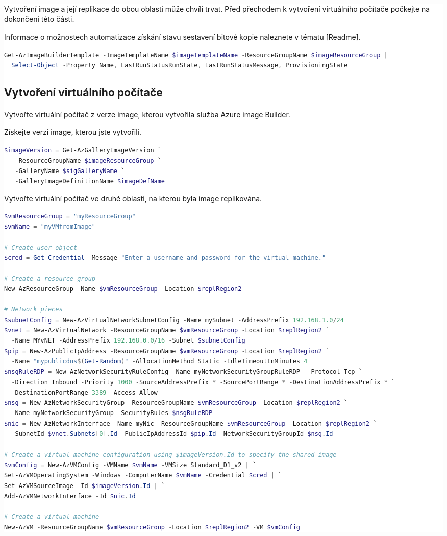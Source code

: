 Vytvoření image a její replikace do obou oblastí může chvíli trvat. Před přechodem k vytvoření virtuálního počítače počkejte na dokončení této části.

Informace o možnostech automatizace získání stavu sestavení bitové kopie naleznete v tématu [Readme].
```powershell
Get-AzImageBuilderTemplate -ImageTemplateName $imageTemplateName -ResourceGroupName $imageResourceGroup |
  Select-Object -Property Name, LastRunStatusRunState, LastRunStatusMessage, ProvisioningState
```

## <a name="create-the-vm"></a>Vytvoření virtuálního počítače

Vytvořte virtuální počítač z verze image, kterou vytvořila služba Azure image Builder.

Získejte verzi image, kterou jste vytvořili.
```powershell
$imageVersion = Get-AzGalleryImageVersion `
   -ResourceGroupName $imageResourceGroup `
   -GalleryName $sigGalleryName `
   -GalleryImageDefinitionName $imageDefName
```

Vytvořte virtuální počítač ve druhé oblasti, na kterou byla image replikována.

```powershell
$vmResourceGroup = "myResourceGroup"
$vmName = "myVMfromImage"

# Create user object
$cred = Get-Credential -Message "Enter a username and password for the virtual machine."

# Create a resource group
New-AzResourceGroup -Name $vmResourceGroup -Location $replRegion2

# Network pieces
$subnetConfig = New-AzVirtualNetworkSubnetConfig -Name mySubnet -AddressPrefix 192.168.1.0/24
$vnet = New-AzVirtualNetwork -ResourceGroupName $vmResourceGroup -Location $replRegion2 `
  -Name MYvNET -AddressPrefix 192.168.0.0/16 -Subnet $subnetConfig
$pip = New-AzPublicIpAddress -ResourceGroupName $vmResourceGroup -Location $replRegion2 `
  -Name "mypublicdns$(Get-Random)" -AllocationMethod Static -IdleTimeoutInMinutes 4
$nsgRuleRDP = New-AzNetworkSecurityRuleConfig -Name myNetworkSecurityGroupRuleRDP  -Protocol Tcp `
  -Direction Inbound -Priority 1000 -SourceAddressPrefix * -SourcePortRange * -DestinationAddressPrefix * `
  -DestinationPortRange 3389 -Access Allow
$nsg = New-AzNetworkSecurityGroup -ResourceGroupName $vmResourceGroup -Location $replRegion2 `
  -Name myNetworkSecurityGroup -SecurityRules $nsgRuleRDP
$nic = New-AzNetworkInterface -Name myNic -ResourceGroupName $vmResourceGroup -Location $replRegion2 `
  -SubnetId $vnet.Subnets[0].Id -PublicIpAddressId $pip.Id -NetworkSecurityGroupId $nsg.Id

# Create a virtual machine configuration using $imageVersion.Id to specify the shared image
$vmConfig = New-AzVMConfig -VMName $vmName -VMSize Standard_D1_v2 | `
Set-AzVMOperatingSystem -Windows -ComputerName $vmName -Credential $cred | `
Set-AzVMSourceImage -Id $imageVersion.Id | `
Add-AzVMNetworkInterface -Id $nic.Id

# Create a virtual machine
New-AzVM -ResourceGroupName $vmResourceGroup -Location $replRegion2 -VM $vmConfig
```
